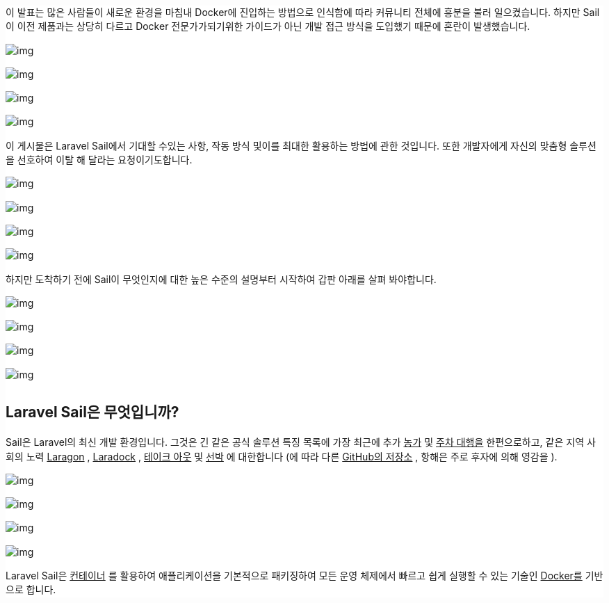 이 발표는 많은 사람들이 새로운 환경을 마침내 Docker에 진입하는 방법으로 인식함에 따라 커뮤니티 전체에 흥분을 불러 일으켰습니다. 하지만 Sail이 이전 제품과는 상당히 다르고 Docker 전문가가되기위한 가이드가 아닌 개발 접근 방식을 도입했기 때문에 혼란이 발생했습니다.

![img](https://hackernoon.com/emojis/heart.png)

![img](https://hackernoon.com/emojis/light.png)

![img](https://hackernoon.com/emojis/money.png)

![img](https://hackernoon.com/emojis/thumbs-down.png)

이 게시물은 Laravel Sail에서 기대할 수있는 사항, 작동 방식 및이를 최대한 활용하는 방법에 관한 것입니다. 또한 개발자에게 자신의 맞춤형 솔루션을 선호하여 이탈 해 달라는 요청이기도합니다.

![img](https://hackernoon.com/emojis/heart.png)

![img](https://hackernoon.com/emojis/light.png)

![img](https://hackernoon.com/emojis/money.png)

![img](https://hackernoon.com/emojis/thumbs-down.png)

하지만 도착하기 전에 Sail이 무엇인지에 대한 높은 수준의 설명부터 시작하여 갑판 아래를 살펴 봐야합니다.

![img](https://hackernoon.com/emojis/heart.png)

![img](https://hackernoon.com/emojis/light.png)

![img](https://hackernoon.com/emojis/money.png)

![img](https://hackernoon.com/emojis/thumbs-down.png)

## Laravel Sail은 무엇입니까?

Sail은 Laravel의 최신 개발 환경입니다. 그것은 긴 같은 공식 솔루션 특징 목록에 가장 최근에 추가 [농가](https://laravel.com/docs/homestead?ref=hackernoon.com) 및 [주차 대행을](https://laravel.com/docs/valet?ref=hackernoon.com) 한편으로하고, 같은 지역 사회의 노력 [Laragon](https://laragon.org/?ref=hackernoon.com) , [Laradock](http://laradock.io/?ref=hackernoon.com) , [테이크 아웃](https://github.com/tighten/takeout?ref=hackernoon.com) 및 [선박](https://vessel.shippingdocker.com/?ref=hackernoon.com) 에 대한합니다 (에 따라 다른 [GitHub의 저장소](https://github.com/laravel/sail?ref=hackernoon.com#inspiration) , 항해은 주로 후자에 의해 영감을 ).

![img](https://hackernoon.com/emojis/heart.png)

![img](https://hackernoon.com/emojis/light.png)

![img](https://hackernoon.com/emojis/money.png)

![img](https://hackernoon.com/emojis/thumbs-down.png)

Laravel Sail은 [컨테이너](https://www.docker.com/resources/what-container?ref=hackernoon.com) 를 활용하여 애플리케이션을 기본적으로 패키징하여 모든 운영 체제에서 빠르고 쉽게 실행할 수 있는 기술인 [Docker를](https://www.docker.com/?ref=hackernoon.com) 기반으로 합니다.
